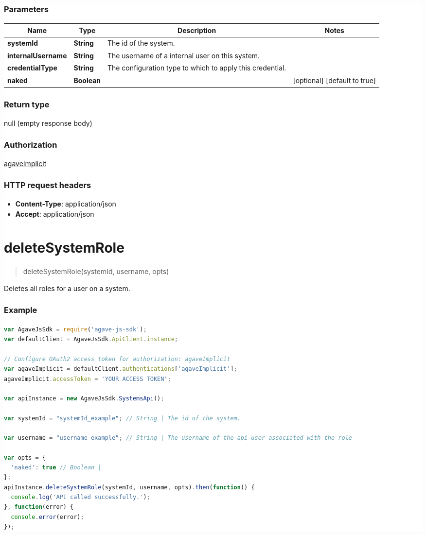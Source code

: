 ### Parameters

Name | Type | Description  | Notes
------------- | ------------- | ------------- | -------------
 **systemId** | **String**| The id of the system. | 
 **internalUsername** | **String**| The username of a internal user on this system. | 
 **credentialType** | **String**| The configuration type to which to apply this credential. | 
 **naked** | **Boolean**|  | [optional] [default to true]

### Return type

null (empty response body)

### Authorization

[agaveImplicit](../README.md#agaveImplicit)

### HTTP request headers

 - **Content-Type**: application/json
 - **Accept**: application/json

<a name="deleteSystemRole"></a>
# **deleteSystemRole**
> deleteSystemRole(systemId, username, opts)



Deletes all roles for a user on a system.

### Example
```javascript
var AgaveJsSdk = require('agave-js-sdk');
var defaultClient = AgaveJsSdk.ApiClient.instance;

// Configure OAuth2 access token for authorization: agaveImplicit
var agaveImplicit = defaultClient.authentications['agaveImplicit'];
agaveImplicit.accessToken = 'YOUR ACCESS TOKEN';

var apiInstance = new AgaveJsSdk.SystemsApi();

var systemId = "systemId_example"; // String | The id of the system.

var username = "username_example"; // String | The username of the api user associated with the role

var opts = { 
  'naked': true // Boolean | 
};
apiInstance.deleteSystemRole(systemId, username, opts).then(function() {
  console.log('API called successfully.');
}, function(error) {
  console.error(error);
});

```
